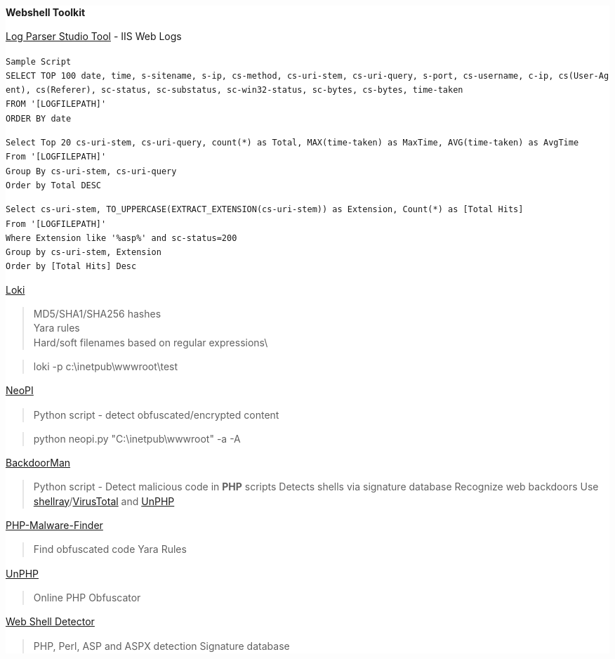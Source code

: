 **Webshell Toolkit**

[Log Parser Studio Tool](https://gallery.technet.microsoft.com/office/Log-Parser-Studio-cd458765) - IIS Web Logs

```
Sample Script
SELECT TOP 100 date, time, s-sitename, s-ip, cs-method, cs-uri-stem, cs-uri-query, s-port, cs-username, c-ip, cs(User-Agent), cs(Referer), sc-status, sc-substatus, sc-win32-status, sc-bytes, cs-bytes, time-taken
FROM '[LOGFILEPATH]' 
ORDER BY date
```
```
Select Top 20 cs-uri-stem, cs-uri-query, count(*) as Total, MAX(time-taken) as MaxTime, AVG(time-taken) as AvgTime
From '[LOGFILEPATH]'
Group By cs-uri-stem, cs-uri-query
Order by Total DESC
```
```
Select cs-uri-stem, TO_UPPERCASE(EXTRACT_EXTENSION(cs-uri-stem)) as Extension, Count(*) as [Total Hits]
From '[LOGFILEPATH]'
Where Extension like '%asp%' and sc-status=200
Group by cs-uri-stem, Extension
Order by [Total Hits] Desc
```

[Loki](https://github.com/loki-project/loki)
> MD5/SHA1/SHA256 hashes\
> Yara rules\
> Hard/soft filenames based on regular expressions\

> loki -p c:\inetpub\wwwroot\test

[NeoPI](https://github.com/Neohapsis/NeoPI)
> Python script - detect obfuscated/encrypted content

> python neopi.py "C:\inetpub\wwwroot" -a -A

[BackdoorMan](https://github.com/cys3c/BackdoorMan)
> Python script - Detect malicious code in **PHP** scripts
> Detects shells via signature database
> Recognize web backdoors
> Use [shellray](https://shellray.com/)/[VirusTotal](https://virustotal.com/) and [UnPHP](http://www.unphp.net/)

[PHP-Malware-Finder](https://github.com/nbs-system/php-malware-finder)
> Find obfuscated code
> Yara Rules

[UnPHP](http://www.unphp.net/)
> Online PHP Obfuscator

[Web Shell Detector](http://www.shelldetector.com/)
> PHP, Perl, ASP and ASPX detection
> Signature database
